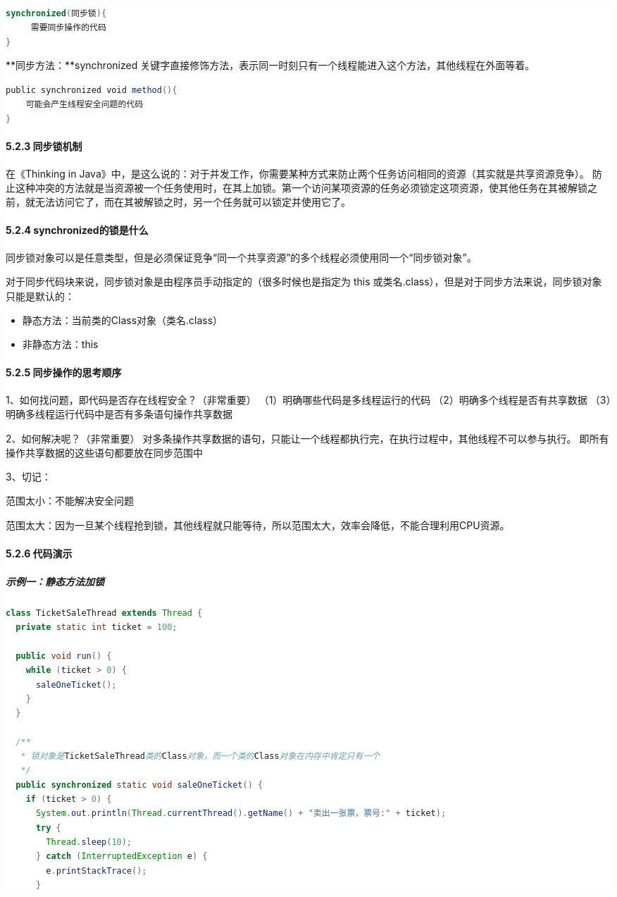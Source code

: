 ```java
synchronized(同步锁){
     需要同步操作的代码
}
```

**同步方法：**synchronized 关键字直接修饰方法，表示同一时刻只有一个线程能进入这个方法，其他线程在外面等着。

```java
public synchronized void method(){
    可能会产生线程安全问题的代码
}
```

#### 5.2.3 同步锁机制

在《Thinking in Java》中，是这么说的：对于并发工作，你需要某种方式来防止两个任务访问相同的资源（其实就是共享资源竞争）。 防止这种冲突的方法就是当资源被一个任务使用时，在其上加锁。第一个访问某项资源的任务必须锁定这项资源，使其他任务在其被解锁之前，就无法访问它了，而在其被解锁之时，另一个任务就可以锁定并使用它了。

#### 5.2.4 synchronized的锁是什么

同步锁对象可以是任意类型，但是必须保证竞争“同一个共享资源”的多个线程必须使用同一个“同步锁对象”。

对于同步代码块来说，同步锁对象是由程序员手动指定的（很多时候也是指定为 this 或类名.class），但是对于同步方法来说，同步锁对象只能是默认的：

* 静态方法：当前类的Class对象（类名.class）

* 非静态方法：this

#### 5.2.5 同步操作的思考顺序

1、如何找问题，即代码是否存在线程安全？（非常重要）
（1）明确哪些代码是多线程运行的代码
（2）明确多个线程是否有共享数据
（3）明确多线程运行代码中是否有多条语句操作共享数据

2、如何解决呢？（非常重要）
对多条操作共享数据的语句，只能让一个线程都执行完，在执行过程中，其他线程不可以参与执行。
即所有操作共享数据的这些语句都要放在同步范围中

3、切记：

范围太小：不能解决安全问题

范围太大：因为一旦某个线程抢到锁，其他线程就只能等待，所以范围太大，效率会降低，不能合理利用CPU资源。

#### 5.2.6 代码演示

##### 示例一：静态方法加锁

```java
class TicketSaleThread extends Thread {
  private static int ticket = 100;

  public void run() {
    while (ticket > 0) {
      saleOneTicket();
    }
  }

  /**
   * 锁对象是TicketSaleThread类的Class对象，而一个类的Class对象在内存中肯定只有一个
   */
  public synchronized static void saleOneTicket() {
    if (ticket > 0) {
      System.out.println(Thread.currentThread().getName() + "卖出一张票，票号:" + ticket);
      try {
        Thread.sleep(10);
      } catch (InterruptedException e) {
        e.printStackTrace();
      }
```